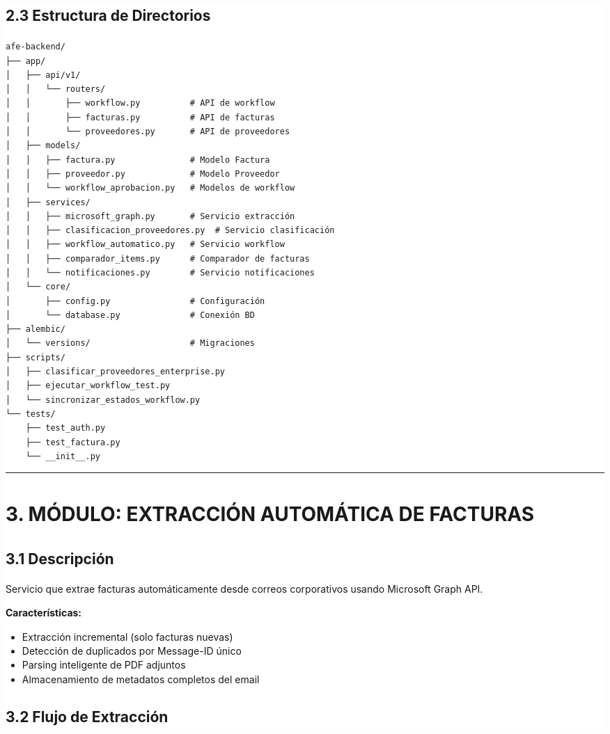 ## 2.3 Estructura de Directorios

```
afe-backend/
├── app/
│   ├── api/v1/
│   │   └── routers/
│   │       ├── workflow.py          # API de workflow
│   │       ├── facturas.py          # API de facturas
│   │       └── proveedores.py       # API de proveedores
│   ├── models/
│   │   ├── factura.py               # Modelo Factura
│   │   ├── proveedor.py             # Modelo Proveedor
│   │   └── workflow_aprobacion.py   # Modelos de workflow
│   ├── services/
│   │   ├── microsoft_graph.py       # Servicio extracción
│   │   ├── clasificacion_proveedores.py  # Servicio clasificación
│   │   ├── workflow_automatico.py   # Servicio workflow
│   │   ├── comparador_items.py      # Comparador de facturas
│   │   └── notificaciones.py        # Servicio notificaciones
│   └── core/
│       ├── config.py                # Configuración
│       └── database.py              # Conexión BD
├── alembic/
│   └── versions/                    # Migraciones
├── scripts/
│   ├── clasificar_proveedores_enterprise.py
│   ├── ejecutar_workflow_test.py
│   └── sincronizar_estados_workflow.py
└── tests/
    ├── test_auth.py
    ├── test_factura.py
    └── __init__.py
```

---

# 3. MÓDULO: EXTRACCIÓN AUTOMÁTICA DE FACTURAS

## 3.1 Descripción

Servicio que extrae facturas automáticamente desde correos corporativos usando Microsoft Graph API.

**Características:**
- Extracción incremental (solo facturas nuevas)
- Detección de duplicados por Message-ID único
- Parsing inteligente de PDF adjuntos
- Almacenamiento de metadatos completos del email

## 3.2 Flujo de Extracción
